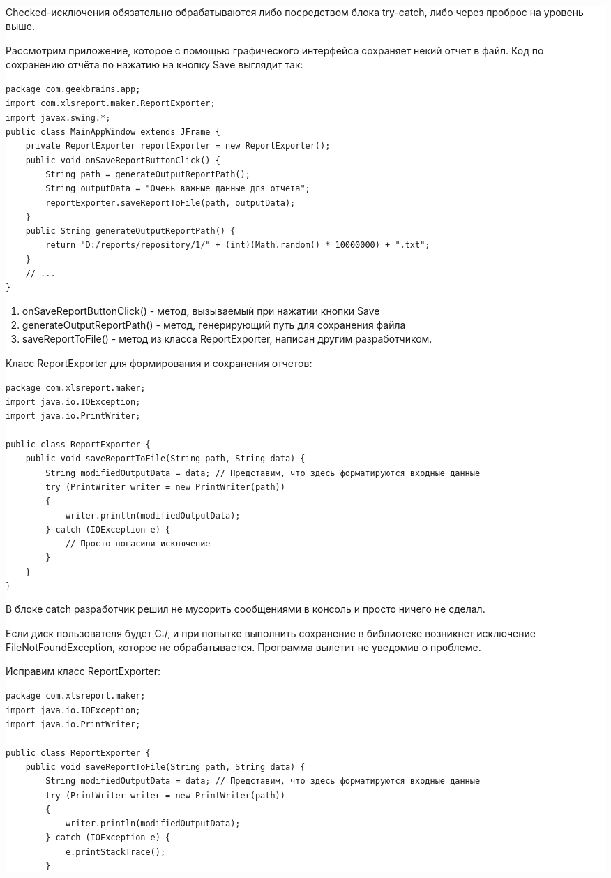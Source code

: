 Checked-исключения обязательно обрабатываются либо посредством блока try-catch, либо через проброс на уровень выше.

Рассмотрим приложение, которое с помощью графического интерфейса сохраняет некий отчет в файл.
Код по сохранению отчёта по нажатию на кнопку Save выглядит так:

```
package com.geekbrains.app;
import com.xlsreport.maker.ReportExporter;
import javax.swing.*;
public class MainAppWindow extends JFrame {
    private ReportExporter reportExporter = new ReportExporter();
    public void onSaveReportButtonClick() {
        String path = generateOutputReportPath();
        String outputData = "Очень важные данные для отчета";
        reportExporter.saveReportToFile(path, outputData);
    }
    public String generateOutputReportPath() {
        return "D:/reports/repository/1/" + (int)(Math.random() * 10000000) + ".txt";
    }
    // ...
}
```

1. onSaveReportButtonClick() - метод, вызываемый при нажатии кнопки Save
2. generateOutputReportPath() - метод, генерирующий путь для сохранения файла
3. saveReportToFile() - метод из класса ReportExporter, написан другим разработчиком.

Класс ReportExporter для формирования и сохранения отчетов:

```
package com.xlsreport.maker;
import java.io.IOException;
import java.io.PrintWriter;

public class ReportExporter {
    public void saveReportToFile(String path, String data) {
        String modifiedOutputData = data; // Представим, что здесь форматируются входные данные
        try (PrintWriter writer = new PrintWriter(path))
        {
            writer.println(modifiedOutputData);
        } catch (IOException e) {
            // Просто погасили исключение
        }
    }
}
```

В блоке catch разработчик решил не мусорить сообщениями в консоль и просто ничего не сделал.

Если диск пользователя будет C:/, и при попытке выполнить сохранение в библиотеке возникнет исключение FileNotFoundException, которое не обрабатывается. Программа вылетит не уведомив о проблеме. 

Исправим класс ReportExporter:

```
package com.xlsreport.maker;
import java.io.IOException;
import java.io.PrintWriter;

public class ReportExporter {
    public void saveReportToFile(String path, String data) {
        String modifiedOutputData = data; // Представим, что здесь форматируются входные данные
        try (PrintWriter writer = new PrintWriter(path))
        {
            writer.println(modifiedOutputData);
        } catch (IOException e) {
            e.printStackTrace();
        }
```